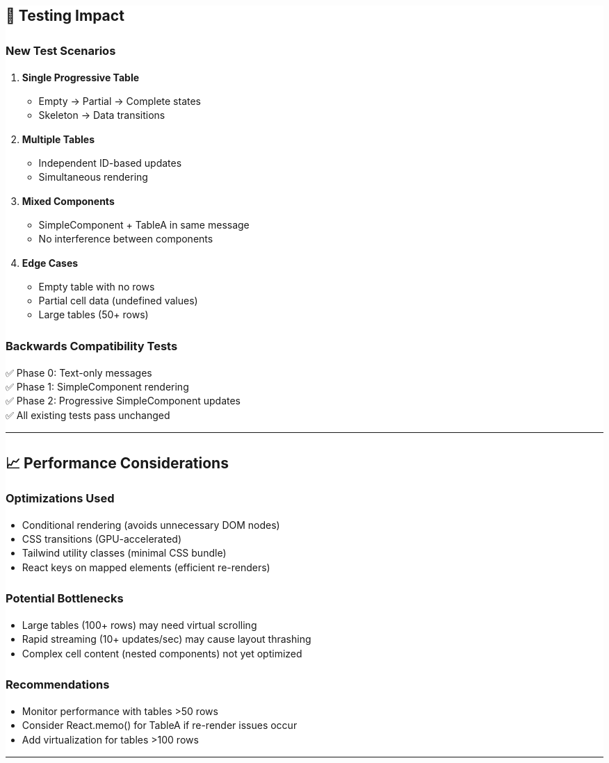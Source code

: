## 🧪 Testing Impact

### New Test Scenarios

1. **Single Progressive Table**

   - Empty → Partial → Complete states
   - Skeleton → Data transitions

2. **Multiple Tables**

   - Independent ID-based updates
   - Simultaneous rendering

3. **Mixed Components**

   - SimpleComponent + TableA in same message
   - No interference between components

4. **Edge Cases**
   - Empty table with no rows
   - Partial cell data (undefined values)
   - Large tables (50+ rows)

### Backwards Compatibility Tests

✅ Phase 0: Text-only messages  
✅ Phase 1: SimpleComponent rendering  
✅ Phase 2: Progressive SimpleComponent updates  
✅ All existing tests pass unchanged

---

## 📈 Performance Considerations

### Optimizations Used

- Conditional rendering (avoids unnecessary DOM nodes)
- CSS transitions (GPU-accelerated)
- Tailwind utility classes (minimal CSS bundle)
- React keys on mapped elements (efficient re-renders)

### Potential Bottlenecks

- Large tables (100+ rows) may need virtual scrolling
- Rapid streaming (10+ updates/sec) may cause layout thrashing
- Complex cell content (nested components) not yet optimized

### Recommendations

- Monitor performance with tables >50 rows
- Consider React.memo() for TableA if re-render issues occur
- Add virtualization for tables >100 rows

---